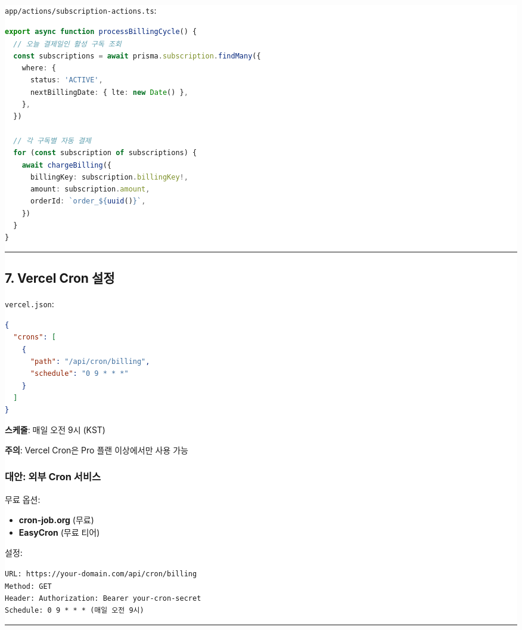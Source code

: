 `app/actions/subscription-actions.ts`:

```typescript
export async function processBillingCycle() {
  // 오늘 결제일인 활성 구독 조회
  const subscriptions = await prisma.subscription.findMany({
    where: {
      status: 'ACTIVE',
      nextBillingDate: { lte: new Date() },
    },
  })

  // 각 구독별 자동 결제
  for (const subscription of subscriptions) {
    await chargeBilling({
      billingKey: subscription.billingKey!,
      amount: subscription.amount,
      orderId: `order_${uuid()}`,
    })
  }
}
```

---

## 7. Vercel Cron 설정

`vercel.json`:

```json
{
  "crons": [
    {
      "path": "/api/cron/billing",
      "schedule": "0 9 * * *"
    }
  ]
}
```

**스케줄**: 매일 오전 9시 (KST)

**주의**: Vercel Cron은 Pro 플랜 이상에서만 사용 가능

### 대안: 외부 Cron 서비스

무료 옵션:

- **cron-job.org** (무료)
- **EasyCron** (무료 티어)

설정:

```
URL: https://your-domain.com/api/cron/billing
Method: GET
Header: Authorization: Bearer your-cron-secret
Schedule: 0 9 * * * (매일 오전 9시)
```

---